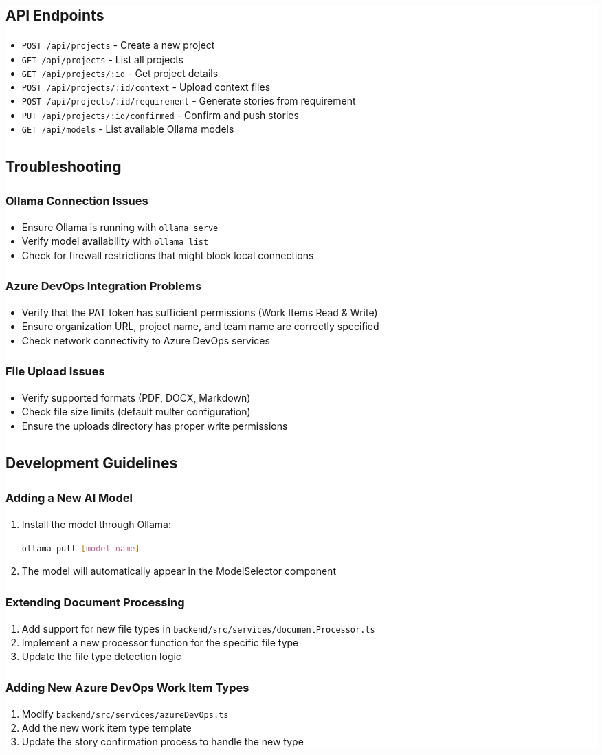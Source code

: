 ## API Endpoints

- `POST /api/projects` - Create a new project
- `GET /api/projects` - List all projects
- `GET /api/projects/:id` - Get project details
- `POST /api/projects/:id/context` - Upload context files
- `POST /api/projects/:id/requirement` - Generate stories from requirement
- `PUT /api/projects/:id/confirmed` - Confirm and push stories
- `GET /api/models` - List available Ollama models

## Troubleshooting

### Ollama Connection Issues
- Ensure Ollama is running with `ollama serve`
- Verify model availability with `ollama list`
- Check for firewall restrictions that might block local connections

### Azure DevOps Integration Problems
- Verify that the PAT token has sufficient permissions (Work Items Read & Write)
- Ensure organization URL, project name, and team name are correctly specified
- Check network connectivity to Azure DevOps services

### File Upload Issues
- Verify supported formats (PDF, DOCX, Markdown)
- Check file size limits (default multer configuration)
- Ensure the uploads directory has proper write permissions

## Development Guidelines

### Adding a New AI Model

1. Install the model through Ollama:
   ```bash
   ollama pull [model-name]
   ```

2. The model will automatically appear in the ModelSelector component

### Extending Document Processing

1. Add support for new file types in `backend/src/services/documentProcessor.ts`
2. Implement a new processor function for the specific file type
3. Update the file type detection logic

### Adding New Azure DevOps Work Item Types

1. Modify `backend/src/services/azureDevOps.ts`
2. Add the new work item type template
3. Update the story confirmation process to handle the new type
